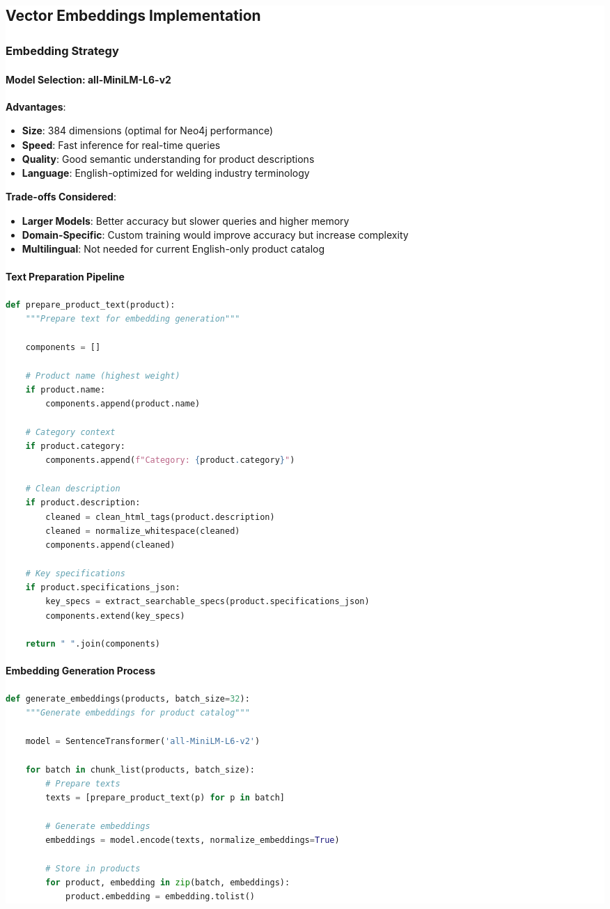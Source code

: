 ## Vector Embeddings Implementation

### **Embedding Strategy**

#### **Model Selection: all-MiniLM-L6-v2**

**Advantages**:
- **Size**: 384 dimensions (optimal for Neo4j performance)
- **Speed**: Fast inference for real-time queries
- **Quality**: Good semantic understanding for product descriptions
- **Language**: English-optimized for welding industry terminology

**Trade-offs Considered**:
- **Larger Models**: Better accuracy but slower queries and higher memory
- **Domain-Specific**: Custom training would improve accuracy but increase complexity
- **Multilingual**: Not needed for current English-only product catalog

#### **Text Preparation Pipeline**

```python
def prepare_product_text(product):
    """Prepare text for embedding generation"""
    
    components = []
    
    # Product name (highest weight)
    if product.name:
        components.append(product.name)
    
    # Category context
    if product.category:
        components.append(f"Category: {product.category}")
    
    # Clean description
    if product.description:
        cleaned = clean_html_tags(product.description)
        cleaned = normalize_whitespace(cleaned)
        components.append(cleaned)
    
    # Key specifications
    if product.specifications_json:
        key_specs = extract_searchable_specs(product.specifications_json)
        components.extend(key_specs)
    
    return " ".join(components)
```

#### **Embedding Generation Process**

```python
def generate_embeddings(products, batch_size=32):
    """Generate embeddings for product catalog"""
    
    model = SentenceTransformer('all-MiniLM-L6-v2')
    
    for batch in chunk_list(products, batch_size):
        # Prepare texts
        texts = [prepare_product_text(p) for p in batch]
        
        # Generate embeddings
        embeddings = model.encode(texts, normalize_embeddings=True)
        
        # Store in products
        for product, embedding in zip(batch, embeddings):
            product.embedding = embedding.tolist()
```